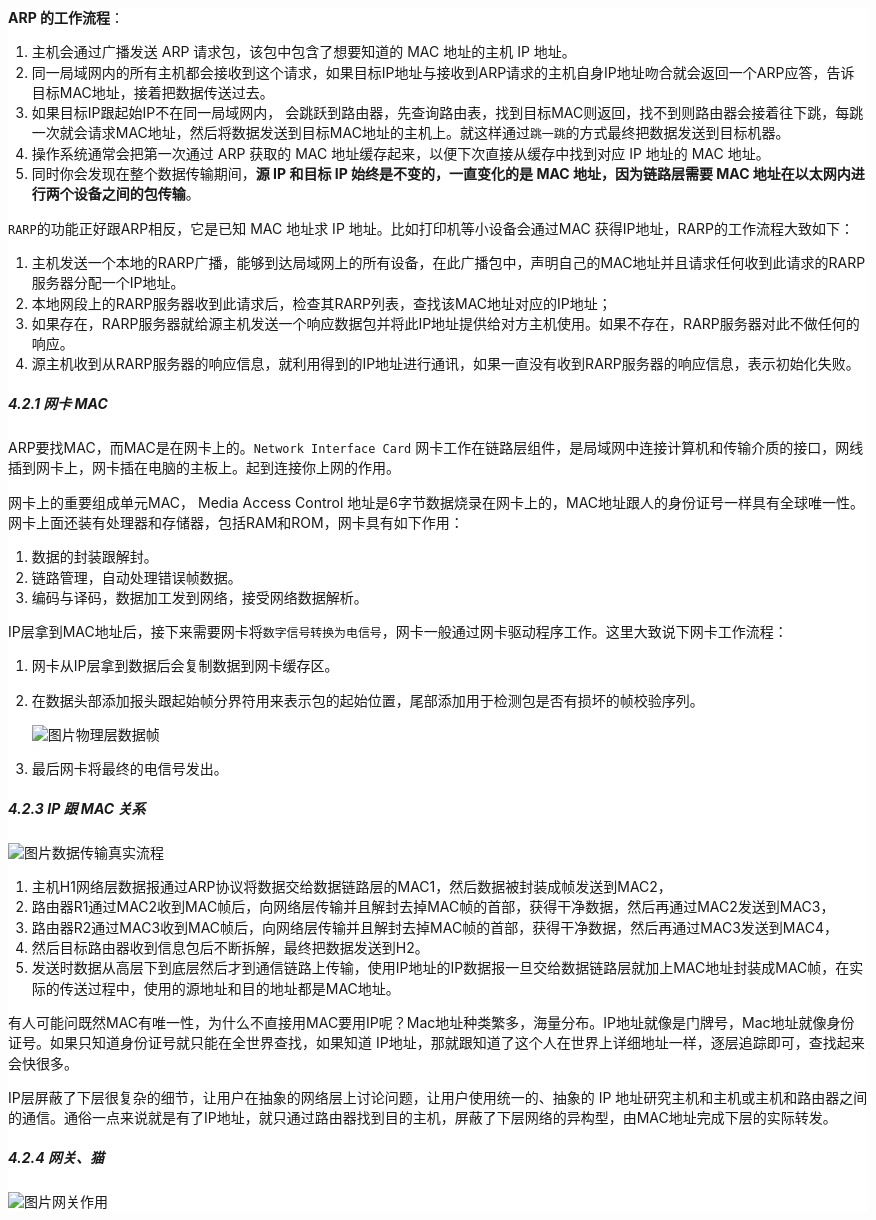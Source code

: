 **ARP 的工作流程**：

1. 主机会通过广播发送 ARP 请求包，该包中包含了想要知道的 MAC 地址的主机 IP 地址。
2. 同一局域网内的所有主机都会接收到这个请求，如果目标IP地址与接收到ARP请求的主机自身IP地址吻合就会返回一个ARP应答，告诉目标MAC地址，接着把数据传送过去。
3. 如果目标IP跟起始IP不在同一局域网内， 会跳跃到路由器，先查询路由表，找到目标MAC则返回，找不到则路由器会接着往下跳，每跳一次就会请求MAC地址，然后将数据发送到目标MAC地址的主机上。就这样通过`跳一跳`的方式最终把数据发送到目标机器。
4. 操作系统通常会把第一次通过 ARP 获取的 MAC 地址缓存起来，以便下次直接从缓存中找到对应 IP 地址的 MAC 地址。
5. 同时你会发现在整个数据传输期间，**源 IP 和目标 IP 始终是不变的，一直变化的是 MAC 地址，因为链路层需要 MAC 地址在以太网内进行两个设备之间的包传输**。

`RARP`的功能正好跟ARP相反，它是已知 MAC 地址求 IP 地址。比如打印机等小设备会通过MAC 获得IP地址，RARP的工作流程大致如下：

1. 主机发送一个本地的RARP广播，能够到达局域网上的所有设备，在此广播包中，声明自己的MAC地址并且请求任何收到此请求的RARP服务器分配一个IP地址。
2. 本地网段上的RARP服务器收到此请求后，检查其RARP列表，查找该MAC地址对应的IP地址；
3. 如果存在，RARP服务器就给源主机发送一个响应数据包并将此IP地址提供给对方主机使用。如果不存在，RARP服务器对此不做任何的响应。
4. 源主机收到从RARP服务器的响应信息，就利用得到的IP地址进行通讯，如果一直没有收到RARP服务器的响应信息，表示初始化失败。

##### 4.2.1 网卡 MAC

ARP要找MAC，而MAC是在网卡上的。`Network Interface Card` 网卡工作在链路层组件，是局域网中连接计算机和传输介质的接口，网线插到网卡上，网卡插在电脑的主板上。起到连接你上网的作用。

网卡上的重要组成单元MAC， Media Access Control 地址是6字节数据烧录在网卡上的，MAC地址跟人的身份证号一样具有全球唯一性。网卡上面还装有处理器和存储器，包括RAM和ROM，网卡具有如下作用：

1. 数据的封装跟解封。
2. 链路管理，自动处理错误帧数据。
3. 编码与译码，数据加工发到网络，接受网络数据解析。

IP层拿到MAC地址后，接下来需要网卡将`数字信号转换为电信号`，网卡一般通过网卡驱动程序工作。这里大致说下网卡工作流程：

1. 网卡从IP层拿到数据后会复制数据到网卡缓存区。

2. 在数据头部添加报头跟起始帧分界符用来表示包的起始位置，尾部添加用于检测包是否有损坏的帧校验序列。

   ![图片](https://mmbiz.qpic.cn/mmbiz_png/wJvXicD0z2dVfPQ4JBJYSRBZZicjb1JePMdpMB35wHBZUiaG67wib9pTzTfic3zMicVic3AaDh6CuQTSzC3cajQ2yDniaQ/640?wx_fmt=png&tp=webp&wxfrom=5&wx_lazy=1&wx_co=1)物理层数据帧

3. 最后网卡将最终的电信号发出。

##### 4.2.3 IP 跟 MAC 关系

![图片](https://mmbiz.qpic.cn/mmbiz_png/wJvXicD0z2dVfPQ4JBJYSRBZZicjb1JePM4quz5yib5xNibfB7piaFpMwAhZZLJ7nU9bibbGo2wrhFcpicyBhnQakDySg/640?wx_fmt=png&tp=webp&wxfrom=5&wx_lazy=1&wx_co=1)数据传输真实流程

1. 主机H1网络层数据报通过ARP协议将数据交给数据链路层的MAC1，然后数据被封装成帧发送到MAC2，
2. 路由器R1通过MAC2收到MAC帧后，向网络层传输并且解封去掉MAC帧的首部，获得干净数据，然后再通过MAC2发送到MAC3，
3. 路由器R2通过MAC3收到MAC帧后，向网络层传输并且解封去掉MAC帧的首部，获得干净数据，然后再通过MAC3发送到MAC4，
4. 然后目标路由器收到信息包后不断拆解，最终把数据发送到H2。
5. 发送时数据从高层下到底层然后才到通信链路上传输，使用IP地址的IP数据报一旦交给数据链路层就加上MAC地址封装成MAC帧，在实际的传送过程中，使用的源地址和目的地址都是MAC地址。

有人可能问既然MAC有唯一性，为什么不直接用MAC要用IP呢？Mac地址种类繁多，海量分布。IP地址就像是门牌号，Mac地址就像身份证号。如果只知道身份证号就只能在全世界查找，如果知道 IP地址，那就跟知道了这个人在世界上详细地址一样，逐层追踪即可，查找起来会快很多。

IP层屏蔽了下层很复杂的细节，让用户在抽象的网络层上讨论问题，让用户使用统一的、抽象的 IP 地址研究主机和主机或主机和路由器之间的通信。通俗一点来说就是有了IP地址，就只通过路由器找到目的主机，屏蔽了下层网络的异构型，由MAC地址完成下层的实际转发。

##### 4.2.4 网关、猫

![图片](https://mmbiz.qpic.cn/mmbiz_png/wJvXicD0z2dVfPQ4JBJYSRBZZicjb1JePMgs7x1ml6XQU2mcH4xyD59tpsyjWoVXWRyM0ju2GZd1CyP8IpFtZNFw/640?wx_fmt=png&tp=webp&wxfrom=5&wx_lazy=1&wx_co=1)网关作用
